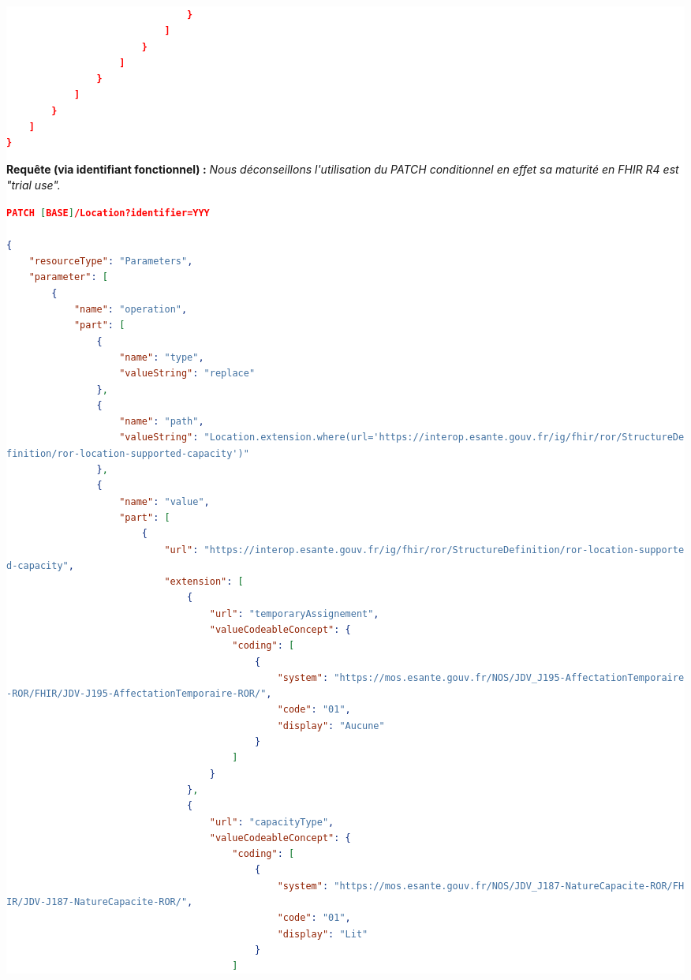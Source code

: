 ```json
								}
							]
						}
					]
                }
            ]
        }
    ]
}
```


**Requête (via identifiant fonctionnel) :**
*Nous déconseillons l'utilisation du PATCH conditionnel en effet sa maturité en FHIR R4 est "trial use".*  
```json
PATCH [BASE]/Location?identifier=YYY

{
    "resourceType": "Parameters",
    "parameter": [
        {
            "name": "operation",
            "part": [
                {
                    "name": "type",
                    "valueString": "replace"
                },
                {
                    "name": "path",
                    "valueString": "Location.extension.where(url='https://interop.esante.gouv.fr/ig/fhir/ror/StructureDefinition/ror-location-supported-capacity')"
                },
                {
                    "name": "value",
                    "part": [
						{
							"url": "https://interop.esante.gouv.fr/ig/fhir/ror/StructureDefinition/ror-location-supported-capacity",
							"extension": [
								{
									"url": "temporaryAssignement",
									"valueCodeableConcept": {
										"coding": [
											{
												"system": "https://mos.esante.gouv.fr/NOS/JDV_J195-AffectationTemporaire-ROR/FHIR/JDV-J195-AffectationTemporaire-ROR/",
												"code": "01",
												"display": "Aucune"
											}
										]
									}
								},
								{
									"url": "capacityType",
									"valueCodeableConcept": {
										"coding": [
											{
												"system": "https://mos.esante.gouv.fr/NOS/JDV_J187-NatureCapacite-ROR/FHIR/JDV-J187-NatureCapacite-ROR/",
												"code": "01",
												"display": "Lit"
											}
										]
```